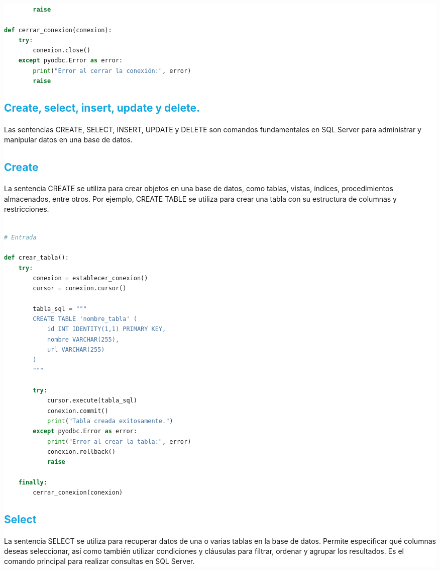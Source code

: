````py
        raise

def cerrar_conexion(conexion):
    try:
        conexion.close()
    except pyodbc.Error as error:
        print("Error al cerrar la conexión:", error)
        raise
````
<h2 style="color:#15A7E1">Create, select, insert, update y delete.</h2>
Las sentencias CREATE, SELECT, INSERT, UPDATE y DELETE son comandos fundamentales en SQL Server para administrar y manipular datos en una base de datos.

<h2 style="color:#15A7E1">Create</h2>
La sentencia CREATE se utiliza para crear objetos en una base de datos, como tablas, vistas, índices, procedimientos almacenados, entre otros. Por ejemplo, CREATE TABLE se utiliza para crear una tabla con su estructura de columnas y restricciones.

<br>
<br>

````py
# Entrada

def crear_tabla():
    try:
        conexion = establecer_conexion()
        cursor = conexion.cursor()

        tabla_sql = """
        CREATE TABLE 'nombre_tabla' (
            id INT IDENTITY(1,1) PRIMARY KEY,
            nombre VARCHAR(255),
            url VARCHAR(255)
        )
        """

        try:
            cursor.execute(tabla_sql)
            conexion.commit()
            print("Tabla creada exitosamente.")
        except pyodbc.Error as error:
            print("Error al crear la tabla:", error)
            conexion.rollback()
            raise

    finally:
        cerrar_conexion(conexion)
````
<h2 style="color:#15A7E1">Select</h2>
La sentencia SELECT se utiliza para recuperar datos de una o varias tablas en la base de datos. Permite especificar qué columnas deseas seleccionar, así como también utilizar condiciones y cláusulas para filtrar, ordenar y agrupar los resultados. Es el comando principal para realizar consultas en SQL Server.
